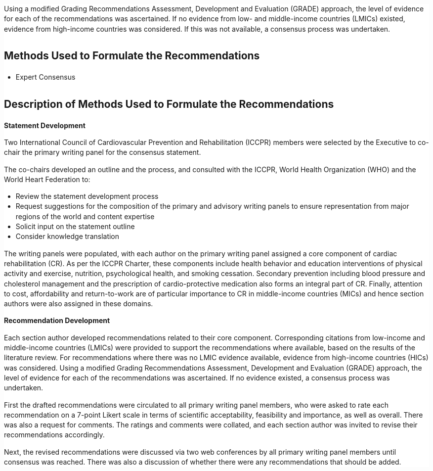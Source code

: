

Using a modified Grading Recommendations Assessment, Development and Evaluation (GRADE) approach, the level of evidence for each of the recommendations was ascertained. If no evidence from low- and middle-income countries (LMICs) existed, evidence from high-income countries was considered. If this was not available, a consensus process was undertaken.

## Methods Used to Formulate the Recommendations

- Expert Consensus

## Description of Methods Used to Formulate the Recommendations



 **Statement Development**

Two International Council of Cardiovascular Prevention and Rehabilitation (ICCPR) members were selected by the Executive to co-chair the primary writing panel for the consensus statement.

The co-chairs developed an outline and the process, and consulted with the ICCPR, World Health Organization (WHO) and the World Heart Federation to:

  * Review the statement development process 
  * Request suggestions for the composition of the primary and advisory writing panels to ensure representation from major regions of the world and content expertise 
  * Solicit input on the statement outline 
  * Consider knowledge translation 



The writing panels were populated, with each author on the primary writing panel assigned a core component of cardiac rehabilitation (CR). As per the ICCPR Charter, these components include health behavior and education interventions of physical activity and exercise, nutrition, psychological health, and smoking cessation. Secondary prevention including blood pressure and cholesterol management and the prescription of cardio-protective medication also forms an integral part of CR. Finally, attention to cost, affordability and return-to-work are of particular importance to CR in middle-income countries (MICs) and hence section authors were also assigned in these domains.

**Recommendation Development**

Each section author developed recommendations related to their core component. Corresponding citations from low-income and middle-income countries (LMICs) were provided to support the recommendations where available, based on the results of the literature review. For recommendations where there was no LMIC evidence available, evidence from high-income countries (HICs) was considered. Using a modified Grading Recommendations Assessment, Development and Evaluation (GRADE) approach, the level of evidence for each of the recommendations was ascertained. If no evidence existed, a consensus process was undertaken.

First the drafted recommendations were circulated to all primary writing panel members, who were asked to rate each recommendation on a 7-point Likert scale in terms of scientific acceptability, feasibility and importance, as well as overall. There was also a request for comments. The ratings and comments were collated, and each section author was invited to revise their recommendations accordingly.

Next, the revised recommendations were discussed via two web conferences by all primary writing panel members until consensus was reached. There was also a discussion of whether there were any recommendations that should be added.
